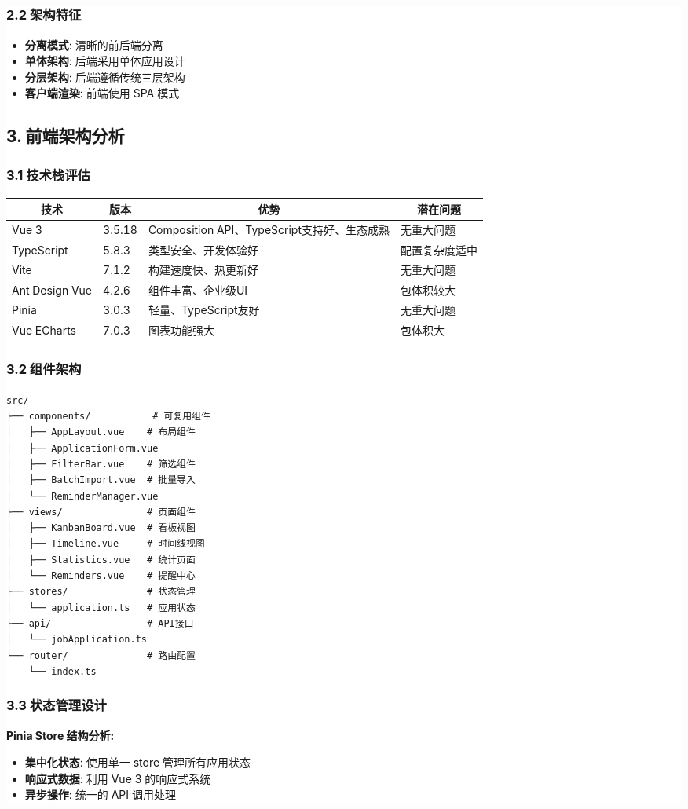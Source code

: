 ### 2.2 架构特征
- **分离模式**: 清晰的前后端分离
- **单体架构**: 后端采用单体应用设计
- **分层架构**: 后端遵循传统三层架构
- **客户端渲染**: 前端使用 SPA 模式

## 3. 前端架构分析

### 3.1 技术栈评估

| 技术 | 版本 | 优势 | 潜在问题 |
|------|------|------|----------|
| Vue 3 | 3.5.18 | Composition API、TypeScript支持好、生态成熟 | 无重大问题 |
| TypeScript | 5.8.3 | 类型安全、开发体验好 | 配置复杂度适中 |
| Vite | 7.1.2 | 构建速度快、热更新好 | 无重大问题 |
| Ant Design Vue | 4.2.6 | 组件丰富、企业级UI | 包体积较大 |
| Pinia | 3.0.3 | 轻量、TypeScript友好 | 无重大问题 |
| Vue ECharts | 7.0.3 | 图表功能强大 | 包体积大 |

### 3.2 组件架构

```
src/
├── components/           # 可复用组件
│   ├── AppLayout.vue    # 布局组件
│   ├── ApplicationForm.vue
│   ├── FilterBar.vue    # 筛选组件
│   ├── BatchImport.vue  # 批量导入
│   └── ReminderManager.vue
├── views/               # 页面组件
│   ├── KanbanBoard.vue  # 看板视图
│   ├── Timeline.vue     # 时间线视图
│   ├── Statistics.vue   # 统计页面
│   └── Reminders.vue    # 提醒中心
├── stores/              # 状态管理
│   └── application.ts   # 应用状态
├── api/                 # API接口
│   └── jobApplication.ts
└── router/              # 路由配置
    └── index.ts
```

### 3.3 状态管理设计

**Pinia Store 结构分析:**
- **集中化状态**: 使用单一 store 管理所有应用状态
- **响应式数据**: 利用 Vue 3 的响应式系统
- **异步操作**: 统一的 API 调用处理
